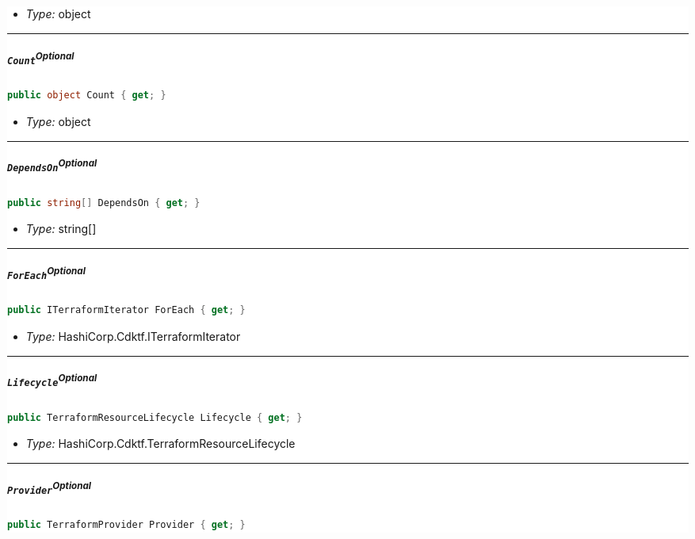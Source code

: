 - *Type:* object

---

##### `Count`<sup>Optional</sup> <a name="Count" id="rhizo-co-terraform-provider-lacework.externalId.ExternalId.property.count"></a>

```csharp
public object Count { get; }
```

- *Type:* object

---

##### `DependsOn`<sup>Optional</sup> <a name="DependsOn" id="rhizo-co-terraform-provider-lacework.externalId.ExternalId.property.dependsOn"></a>

```csharp
public string[] DependsOn { get; }
```

- *Type:* string[]

---

##### `ForEach`<sup>Optional</sup> <a name="ForEach" id="rhizo-co-terraform-provider-lacework.externalId.ExternalId.property.forEach"></a>

```csharp
public ITerraformIterator ForEach { get; }
```

- *Type:* HashiCorp.Cdktf.ITerraformIterator

---

##### `Lifecycle`<sup>Optional</sup> <a name="Lifecycle" id="rhizo-co-terraform-provider-lacework.externalId.ExternalId.property.lifecycle"></a>

```csharp
public TerraformResourceLifecycle Lifecycle { get; }
```

- *Type:* HashiCorp.Cdktf.TerraformResourceLifecycle

---

##### `Provider`<sup>Optional</sup> <a name="Provider" id="rhizo-co-terraform-provider-lacework.externalId.ExternalId.property.provider"></a>

```csharp
public TerraformProvider Provider { get; }
```
